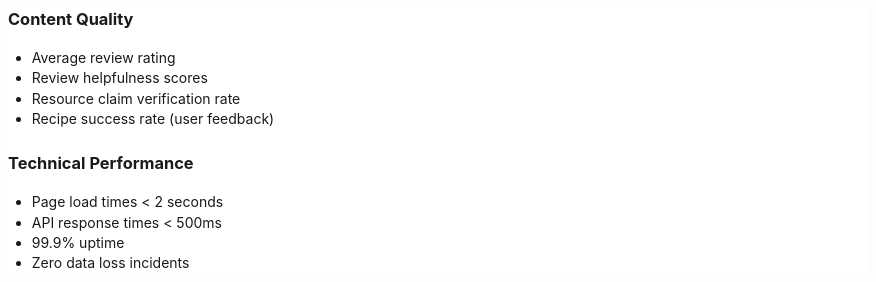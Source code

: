 ### Content Quality
- Average review rating
- Review helpfulness scores
- Resource claim verification rate
- Recipe success rate (user feedback)

### Technical Performance
- Page load times < 2 seconds
- API response times < 500ms
- 99.9% uptime
- Zero data loss incidents
